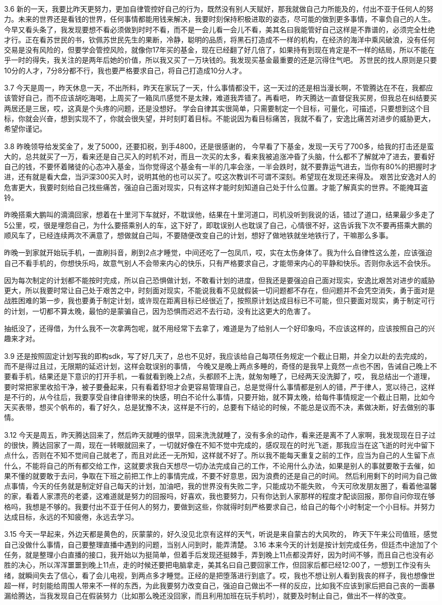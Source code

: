 3.6
新的一天，我要比昨天更努力，更加自律管控好自己的行为，既然没有别人天赋好，那我就做自己力所能及的，付出不亚于任何人的努力。未来的世界还是看钱的世界，任何事情都能用钱来解决，我要时刻保持积极进取的姿态，尽可能的做到更多事情，不辜负自己的人生。
今早又看头条了，我发现要想不看必须做到时时不看，而不是一会儿看一会儿不看，美其名曰我能管好自己这样是不靠谱的，必须完全杜绝才行。正在看苏世民的书，钦佩苏世民先生的果断，冷静，聪明的品质，将黑石打造成不一样的机构，在经济的海洋中乘风破浪，没有任何交易是没有风险的，但要学会管控风险，就像你17年买的基金，现在已经翻了好几倍了，如果持有到现在肯定是不一样的结局，所以不能在乎一时的得失，我关注的是两年后她的价值，所以我又买了一万块钱的。我发现买基金最重要的还是沉得住气吧。
苏世民的找人原则是只要10分的人才，7分8分都不行，我也要严格要求自己，将自己打造成10分人才。

3.7
今天是周一，昨天休息一天，不出所料，昨天在家玩了一天，什么事情都没干，这一天过的还是相当漫长啊，不管腾达在不在，我都应该管好自己，而不应该胡吃海喝，上周买了一箱凤爪感觉不是太辣，难道我弄错了。再看吧，
昨天腾达一直督促我买房，但我总在纠结要买两居还是三居，哎，这真是个头疼的问题，还是没想好。
学会自律其实很简单，只需要制定一个目标，可量化，可描述，只要想到这个目标，你就会兴奋，想到实现不了，你就会很失望，并时刻盯着目标。不能说因为看目标痛苦，我就不看了，安逸比痛苦对进步的威胁更大，希望你谨记。

3.8
昨晚领导给发奖金了，发了5000，还要扣税，到手4800，还是很感谢的，
今早看了下基金，发现一天亏了700多，给我的打击还是蛮大的，总共就买了一万，看来还是自己买入的时机不对，而且一次买的太多，看来我被追涨冲昏了头脑，什么都不了解就冲了进去，要看好自己的钱，不要怀着赌徒的心态冲入基金，当你觉得这个基金有一半的几率会涨，一半会跌时，就不要靠运气进去，当你有80%的把握时才进，还有就是看大盘，当沪深300买入时，说明其他的也可以买了。哎这次教训不可谓不深刻。希望现在发现还来得及。
艰苦比安逸对人的危害更大，我要时刻给自己找些痛苦，强迫自己面对现实，只有这样才能时刻知道自己处于什么位置。才能了解真实的世界。不能掩耳盗铃。

昨晚搭乘大鹏叫的滴滴回家，想着在十里河下车就好，不耽误他，结果在十里河道口，司机没听到我说的话，错过了道口，结果最少多走了5公里，哎，很是埋怨自己，为什么要搭乘别人的车，这下好了，即耽误别人也耽误了自己，心情很不好，这告诉我下次不要再搭乘大鹏的顺风车了，已经连续两次不满意了，想做就自己叫，不要随便改变自己的计划，想好了做地铁就坐地铁行了，干嘛那么多事。

昨晚一到家就开始玩手机，一直刷抖音，刷到2点才睡觉，中间还吃了一包凤爪，哎，实在太伤身体了。我为什么自律性这么差，应该强迫自己不看手机的，你想快乐吗，故意气别人不会带来内心的快乐，只有严格要求自己，才能带来内心的平静和快乐。否则你永远不会快乐。

因为每次制定的计划都不能按时完成，所以自己恐惧做计划，不敢看计划的进度，但我还是要强迫自己面对现实，安逸比艰苦对进步的威胁更大，所以我要时常让自己处于艰苦之中，时刻面对现实，不能说我看不见就假装一切问题都不存在，但问题并不会凭空消失，勇于面对是战胜困难的第一步，我也要勇于制定计划，或许现在距离目标已经很近了，按照原计划达成目标已不可能，但只要面对现实，勇于制定可行的计划，一切都不算太晚，最怕的是蒙骗自己，因为恐惧而迟迟不去行动，没有比这更大的危害了。

抽纸没了，还得借，为什么我不一次拿两包呢，就不用经常下去拿了，难道是为了给别人一个好印象吗，不应该这样的，应该按照自己的兴趣来才对。





3.9
还是按照固定计划写我的即构sdk，写了好几天了，总也不见好，我应该给自己每项任务规定一个截止日期，并全力以赴的去完成的，而不是得过且过，无限期的延迟计划，这样会耽误别的事情，
今晚又是晚上两点多睡的，奇怪的是我早上竟然一点也不困，告诫自己晚上不要看手机，结果还是下意识的打开手机，一看就看到晚上2点，头都顾不上洗，就匆匆睡了，已经两天没洗脚了，哎，
我总结出一个道理，要时常把家里收拾干净，被子要叠起来，只有看着舒坦才会更容易管理自己，总是觉得什么事情都是别人的错，严于律人，宽以待己，这样是不行的，从今往后，我要享受自律自律带来的快感，明白不论什么事情，只要开始，就不算太晚，给每件事情规定一个截止日期，比如今天买表带，想买个帆布的，看了好久，总是犹豫不决，这样是不行的，总要有下结论的时候，不能总是议而不决，素做决断，好去做别的事情。

3.12
今天是周五，昨天腾达回来了，然后昨天就睡的很早，回来洗洗就睡了，没有多余的动作，看来还是离不了人家啊，我发现现在日子过的很快，腾达回家了一周，现在一转眼就回来了，一切就好像在不知不觉中完成的，感叹现在的时光飞逝，那我应当在这飞逝的时光中留下点什么，否则在不知不觉间自己就老了，而且对此还一无所知，这样就不好了。所以我不能每天重复之前的工作，应当为自己的人生留下点什么，不能将自己的所有都交给工作，这就要求我白天想尽一切办法完成自己的工作，不论用什么办法，如果是别人的事就要敢于去催，如果不懂的就要敢于去问，争取在下班之前把工作上的事情完成，不要不好意思，因为浪费的还是自己的时间。
然后利用剩下的时间为自己做点事情，今天的任务就是制定好自己每天的计划，加油吧，我的世界没有失败二字，只能成功不能失败，
今天可欣发朋友圈了，看着他温馨的家，看着人家漂亮的老婆，这难道就是努力的回报吗，好喜欢，我也要努力，只有你达到人家那样的程度才配谈回报，那你自问你现在够格吗，我想是不够的。我要付出不亚于任何人的努力，要做到这些，你就得时刻严格要求自己，给自己的每个小时制定一个小目标。并努力达成目标，永远的不知疲倦，永远去学习。

3.15
今天一早起来，外边天都是黄色的，灰蒙蒙的，好久没见北京有这样的天气，听说是来自蒙古的大风吹的，
昨天下午来公司值班，感觉自己没做什么事情，自己要整理直播中遇到的问题，当别人问到时，能弄清楚。
3.16
本来今天的计划是按计划完成任务，但廷杰中途加了个任务，就是整理小白直播的接口，我开始以为挺简单，但着手后发现还挺棘手，弄到晚上11点都没弄好，因为时间不够，而且自己也没有必胜的决心，所以浑浑噩噩到晚上11点，走的时候还要把电脑拿走，美其名曰自己要回家工作，但回家后都已经12:00了，一想到工作没有头绪，就瞬间失去了信心，看了会儿电视，到两点多才睡觉。正经的是把堕落进行到底了。哎，我也不想让别人看到我丧的样子，我也想像世超一样，时刻能给周围人带来不一样的东西，为此我要努力改变自己，强迫自己做出不一样的反应，比如我不应该到家后把自己丧的一面暴漏给腾达，当我发现自己在假装努力（比如那么晚还没回家，而且利用加班在玩手机时），就要及时制止自己，做出不一样的改变。
